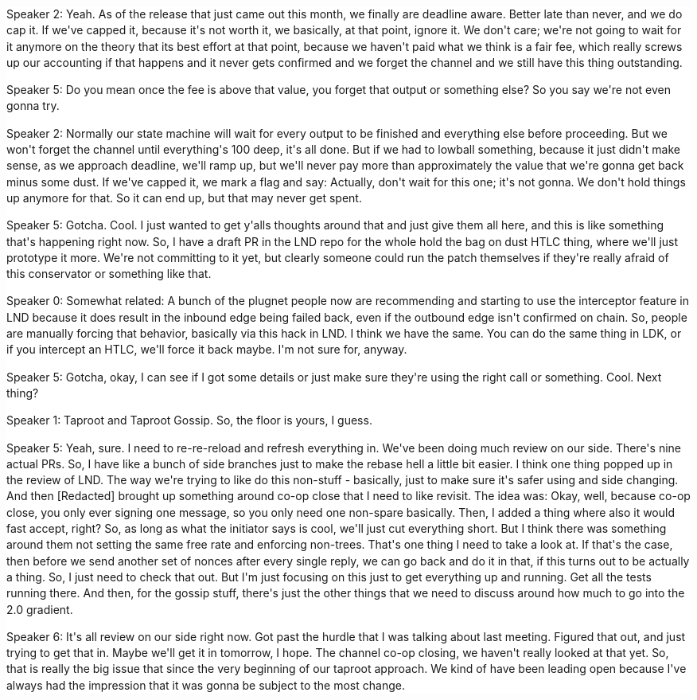 Speaker 2: Yeah. As of the release that just came out this month, we finally are deadline aware. Better late than never, and we do cap it. If we've capped it, because it's not worth it, we basically, at that point, ignore it. We don't care; we're not going to wait for it anymore on the theory that its best effort at that point, because we haven't paid what we think is a fair fee, which really screws up our accounting if that happens and it never gets confirmed and we forget the channel and we still have this thing outstanding.

Speaker 5: Do you mean once the fee is above that value, you forget that output or something else? So you say we're not even gonna try.

Speaker 2: Normally our state machine will wait for every output to be finished and everything else before proceeding. But we won't forget the channel until everything's 100 deep, it's all done. But if we had to lowball something, because it just didn't make sense, as we approach deadline, we'll ramp up, but we'll never pay more than approximately the value that we're gonna get back minus some dust. If we've capped it, we mark a flag and say: Actually, don't wait for this one; it's not gonna. We don't hold things up anymore for that. So it can end up, but that may never get spent.

Speaker 5: Gotcha. Cool. I just wanted to get y'alls thoughts around that and just give them all here, and this is like something that's happening right now. So, I have a draft PR in the LND repo for the whole hold the bag on dust HTLC thing, where we'll just prototype it more. We're not committing to it yet, but clearly someone could run the patch themselves if they're really afraid of this conservator or something like that.

Speaker 0: Somewhat related: A bunch of the plugnet people now are recommending and starting to use the interceptor feature in LND because it does result in the inbound edge being failed back, even if the outbound edge isn't confirmed on chain. So, people are manually forcing that behavior, basically via this hack in LND. I think we have the same. You can do the same thing in LDK, or if you intercept an HTLC, we'll force it back maybe. I'm not sure for, anyway.

Speaker 5: Gotcha, okay, I can see if I got some details or just make sure they're using the right call or something. Cool. Next thing?

Speaker 1: Taproot and Taproot Gossip. So, the floor is yours, I guess.

Speaker 5: Yeah, sure. I need to re-re-reload and refresh everything in. We've been doing much review on our side. There's nine actual PRs. So, I have like a bunch of side branches just to make the rebase hell a little bit easier. I think one thing popped up in the review of LND. The way we're trying to like do this non-stuff - basically, just to make sure it's safer using and side changing. And then [Redacted] brought up something around co-op close that I need to like revisit. The idea was: Okay, well, because co-op close, you only ever signing one message, so you only need one non-spare basically. Then, I added a thing where also it would fast accept, right? So, as long as what the initiator says is cool, we'll just cut everything short. But I think there was something around them not setting the same free rate and enforcing non-trees. That's one thing I need to take a look at. If that's the case, then before we send another set of nonces after every single reply, we can go back and do it in that, if this turns out to be actually a thing. So, I just need to check that out. But I'm just focusing on this just to get everything up and running. Get all the tests running there. And then, for the gossip stuff, there's just the other things that we need to discuss around how much to go into the 2.0 gradient.

Speaker 6: It's all review on our side right now. Got past the hurdle that I was talking about last meeting. Figured that out, and just trying to get that in. Maybe we'll get it in tomorrow, I hope. The channel co-op closing, we haven't really looked at that yet. So, that is really the big issue that since the very beginning of our taproot approach. We kind of have been leading open because I've always had the impression that it was gonna be subject to the most change.

